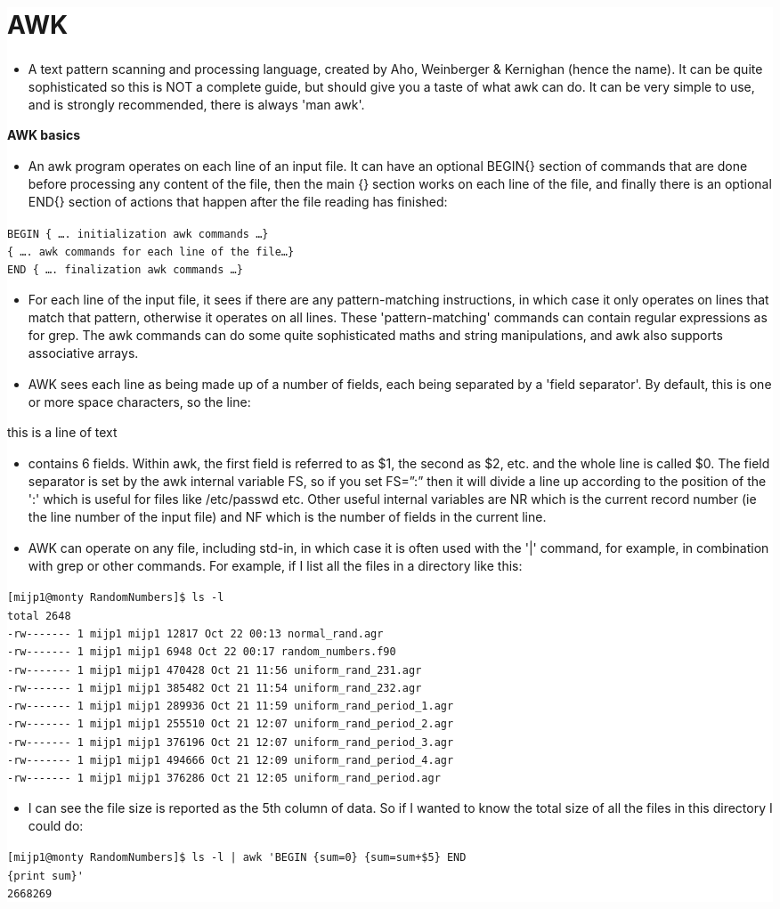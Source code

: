 # AWK 

- A text pattern scanning and processing language, created by Aho, Weinberger & Kernighan (hence 
the name). It can be quite sophisticated so this is NOT a complete guide, but should give you a taste
of what awk can do. It can be very simple to use, and is strongly recommended, there is always 'man awk'.

**AWK basics**

- An awk program operates on each line of an input file. It can have an optional BEGIN{} section of 
commands that are done before processing any content of the file, then the main {} section works 
on each line of the file, and finally there is an optional END{} section of actions that happen after 
the file reading has finished:
```
BEGIN { …. initialization awk commands …}
{ …. awk commands for each line of the file…}
END { …. finalization awk commands …}
```
- For each line of the input file, it sees if there are any pattern-matching instructions, in which case it 
only operates on lines that match that pattern, otherwise it operates on all lines. These 
'pattern-matching' commands can contain regular expressions as for grep. The awk commands can 
do some quite sophisticated maths and string manipulations, and awk also supports associative 
arrays.

- AWK sees each line as being made up of a number of fields, each being separated by a 'field 
separator'. By default, this is one or more space characters, so the line:

this is a line of text

- contains 6 fields. Within awk, the first field is referred to as $1, the second as $2, etc. and the whole 
line is called $0. The field separator is set by the awk internal variable FS, so if you set FS=”:” then 
it will divide a line up according to the position of the ':' which is useful for files like /etc/passwd 
etc. Other useful internal variables are NR which is the current record number (ie the line number of
the input file) and NF which is the number of fields in the current line.

- AWK can operate on any file, including std-in, in which case it is often used with the '|' command, 
for example, in combination with grep or other commands. For example, if I list all the files in a 
directory like this:
```
[mijp1@monty RandomNumbers]$ ls -l
total 2648
-rw------- 1 mijp1 mijp1 12817 Oct 22 00:13 normal_rand.agr
-rw------- 1 mijp1 mijp1 6948 Oct 22 00:17 random_numbers.f90
-rw------- 1 mijp1 mijp1 470428 Oct 21 11:56 uniform_rand_231.agr
-rw------- 1 mijp1 mijp1 385482 Oct 21 11:54 uniform_rand_232.agr
-rw------- 1 mijp1 mijp1 289936 Oct 21 11:59 uniform_rand_period_1.agr
-rw------- 1 mijp1 mijp1 255510 Oct 21 12:07 uniform_rand_period_2.agr
-rw------- 1 mijp1 mijp1 376196 Oct 21 12:07 uniform_rand_period_3.agr
-rw------- 1 mijp1 mijp1 494666 Oct 21 12:09 uniform_rand_period_4.agr
-rw------- 1 mijp1 mijp1 376286 Oct 21 12:05 uniform_rand_period.agr
```
- I can see the file size is reported as the 5th column of data. So if I wanted to know the total size of all
the files in this directory I could do:
```
[mijp1@monty RandomNumbers]$ ls -l | awk 'BEGIN {sum=0} {sum=sum+$5} END 
{print sum}'
2668269
```